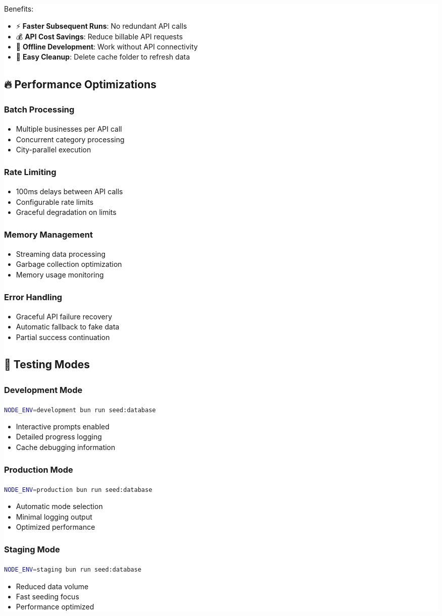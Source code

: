 Benefits:
- ⚡ **Faster Subsequent Runs**: No redundant API calls
- 💰 **API Cost Savings**: Reduce billable API requests
- 🔄 **Offline Development**: Work without API connectivity
- 🧹 **Easy Cleanup**: Delete cache folder to refresh data

## 🔥 Performance Optimizations

### **Batch Processing**
- Multiple businesses per API call
- Concurrent category processing
- City-parallel execution

### **Rate Limiting**
- 100ms delays between API calls
- Configurable rate limits
- Graceful degradation on limits

### **Memory Management**
- Streaming data processing
- Garbage collection optimization
- Memory usage monitoring

### **Error Handling**
- Graceful API failure recovery
- Automatic fallback to fake data
- Partial success continuation

## 🧪 Testing Modes

### **Development Mode**
```bash
NODE_ENV=development bun run seed:database
```
- Interactive prompts enabled
- Detailed progress logging
- Cache debugging information

### **Production Mode**
```bash
NODE_ENV=production bun run seed:database
```
- Automatic mode selection
- Minimal logging output
- Optimized performance

### **Staging Mode**
```bash
NODE_ENV=staging bun run seed:database
```
- Reduced data volume
- Fast seeding focus
- Performance optimized
